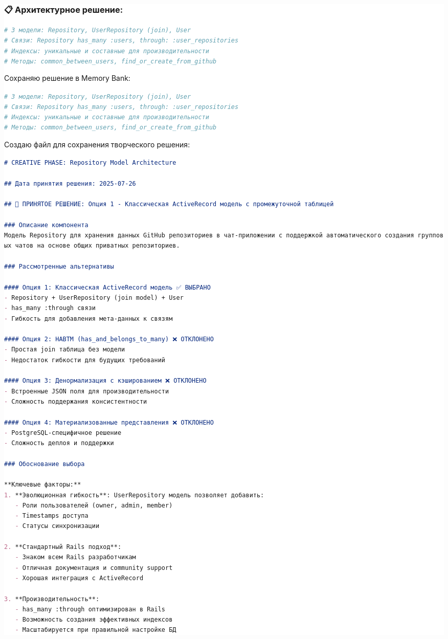 ### 📋 Архитектурное решение:
```ruby
# 3 модели: Repository, UserRepository (join), User
# Связи: Repository has_many :users, through: :user_repositories
# Индексы: уникальные и составные для производительности
# Методы: common_between_users, find_or_create_from_github
```

Сохраняю решение в Memory Bank:

```ruby
# 3 модели: Repository, UserRepository (join), User
# Связи: Repository has_many :users, through: :user_repositories
# Индексы: уникальные и составные для производительности
# Методы: common_between_users, find_or_create_from_github
```

Создаю файл для сохранения творческого решения:

```md:memory-bank/creative/repository_architecture.md
# CREATIVE PHASE: Repository Model Architecture

## Дата принятия решения: 2025-07-26

## 🎯 ПРИНЯТОЕ РЕШЕНИЕ: Опция 1 - Классическая ActiveRecord модель с промежуточной таблицей

### Описание компонента
Модель Repository для хранения данных GitHub репозиториев в чат-приложении с поддержкой автоматического создания групповых чатов на основе общих приватных репозиториев.

### Рассмотренные альтернативы

#### Опция 1: Классическая ActiveRecord модель ✅ ВЫБРАНО
- Repository + UserRepository (join model) + User
- has_many :through связи
- Гибкость для добавления мета-данных к связям

#### Опция 2: HABTM (has_and_belongs_to_many) ❌ ОТКЛОНЕНО
- Простая join таблица без модели
- Недостаток гибкости для будущих требований

#### Опция 3: Денормализация с кэшированием ❌ ОТКЛОНЕНО  
- Встроенные JSON поля для производительности
- Сложность поддержания консистентности

#### Опция 4: Материализованные представления ❌ ОТКЛОНЕНО
- PostgreSQL-специфичное решение
- Сложность деплоя и поддержки

### Обоснование выбора

**Ключевые факторы:**
1. **Эволюционная гибкость**: UserRepository модель позволяет добавить:
   - Роли пользователей (owner, admin, member)
   - Timestamps доступа
   - Статусы синхронизации
   
2. **Стандартный Rails подход**: 
   - Знаком всем Rails разработчикам
   - Отличная документация и community support
   - Хорошая интеграция с ActiveRecord

3. **Производительность**:
   - has_many :through оптимизирован в Rails
   - Возможность создания эффективных индексов
   - Масштабируется при правильной настройке БД
```